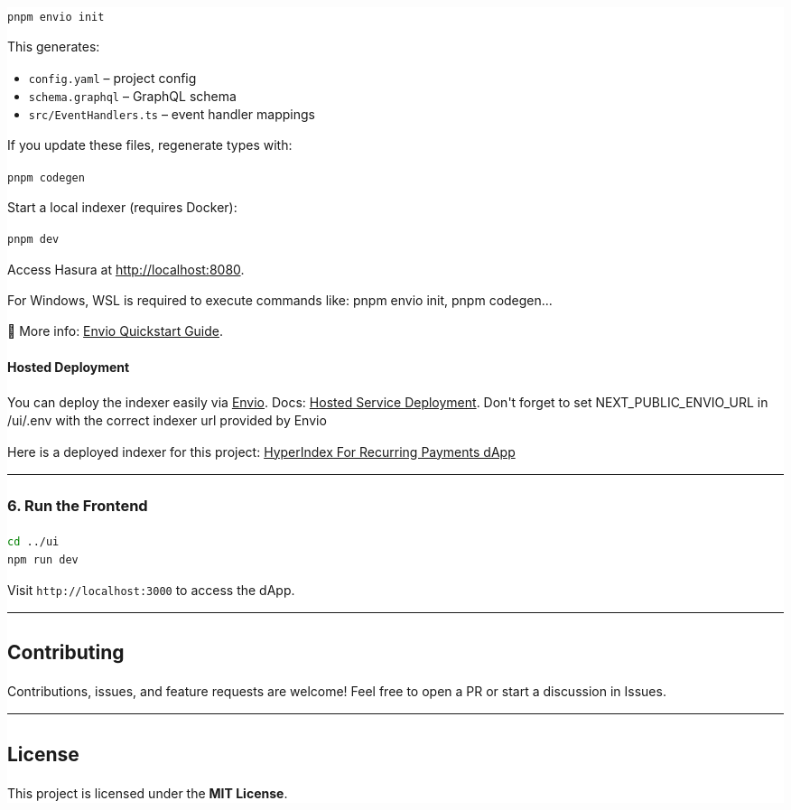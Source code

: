 ```bash
pnpm envio init
```

This generates:

-   `config.yaml` – project config
-   `schema.graphql` – GraphQL schema
-   `src/EventHandlers.ts` – event handler mappings

If you update these files, regenerate types with:

```bash
pnpm codegen
```

Start a local indexer (requires Docker):

```bash
pnpm dev
```

Access Hasura at [http://localhost:8080](http://localhost:8080).

For Windows, WSL is required to execute commands like: pnpm envio init, pnpm codegen...

📌 More info: [Envio Quickstart Guide](https://docs.envio.dev/docs/HyperIndex/contract-import).

#### Hosted Deployment

You can deploy the indexer easily via [Envio](https://envio.dev/app/login).
Docs: [Hosted Service Deployment](https://docs.envio.dev/docs/HyperIndex/hosted-service-deployment).
Don't forget to set NEXT_PUBLIC_ENVIO_URL in /ui/.env with the correct indexer url provided by Envio

Here is a deployed indexer for this project: [HyperIndex For Recurring Payments dApp](https://envio.dev/app/rspadinger/rsk-envio-gelato-starterkit)

---

### 6. Run the Frontend

```bash
cd ../ui
npm run dev
```

Visit `http://localhost:3000` to access the dApp.

---

## Contributing

Contributions, issues, and feature requests are welcome!
Feel free to open a PR or start a discussion in Issues.

---

## License

This project is licensed under the **MIT License**.
